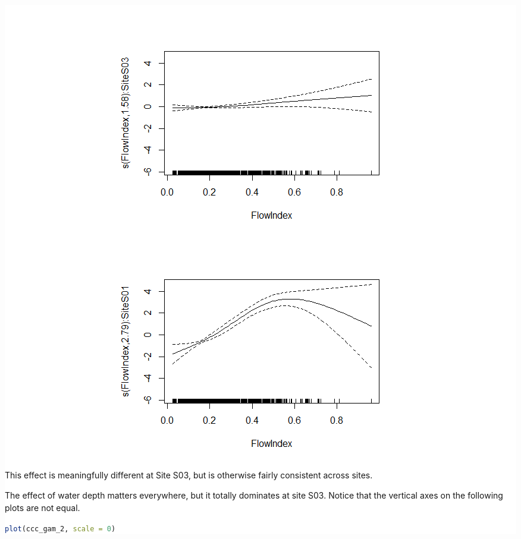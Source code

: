 <img src="Chloride_Frequencies_files/figure-gfm/plot_gam_1_smooths-4.png" style="display: block; margin: auto;" /><img src="Chloride_Frequencies_files/figure-gfm/plot_gam_1_smooths-5.png" style="display: block; margin: auto;" />

This effect is meaningfully different at Site S03, but is otherwise
fairly consistent across sites.

The effect of water depth matters everywhere, but it totally dominates
at site S03. Notice that the vertical axes on the following plots are
not equal.

``` r
plot(ccc_gam_2, scale = 0)
```
